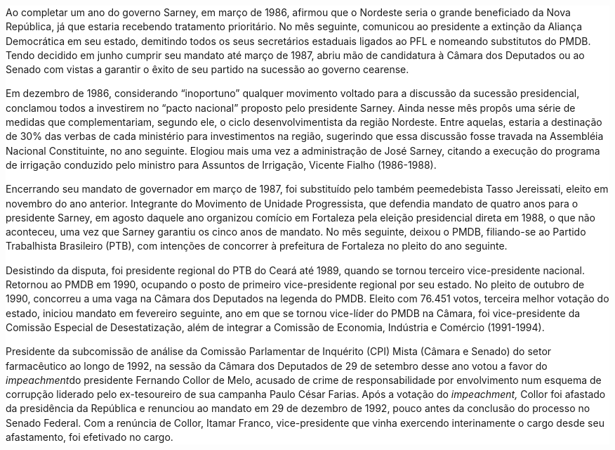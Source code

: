Ao completar um ano do governo Sarney, em março de 1986, afirmou que o
Nordeste seria o grande beneficiado da Nova República, já que estaria
recebendo tratamento prioritário. No mês seguinte, comunicou ao
presidente a extinção da Aliança Democrática em seu estado, demitindo
todos os seus secretários estaduais ligados ao PFL e nomeando
substitutos do PMDB. Tendo decidido em junho cumprir seu mandato até
março de 1987, abriu mão de candidatura à Câmara dos Deputados ou ao
Senado com vistas a garantir o êxito de seu partido na sucessão ao
governo cearense.

Em dezembro de 1986, considerando “inoportuno” qualquer movimento
voltado para a discussão da sucessão presidencial, conclamou todos a
investirem no “pacto nacional” proposto pelo presidente Sarney. Ainda
nesse mês propôs uma série de medidas que complementariam, segundo ele,
o ciclo desenvolvimentista da região Nordeste. Entre aquelas, estaria a
destinação de 30% das verbas de cada ministério para investimentos na
região, sugerindo que essa discussão fosse travada na Assembléia
Nacional Constituinte, no ano seguinte. Elogiou mais uma vez a
administração de José Sarney, citando a execução do programa de
irrigação conduzido pelo ministro para Assuntos de Irrigação, Vicente
Fialho (1986-1988).

Encerrando seu mandato de governador em março de 1987, foi substituído
pelo também peemedebista Tasso Jereissati, eleito em novembro do ano
anterior. Integrante do Movimento de Unidade Progressista, que defendia
mandato de quatro anos para o presidente Sarney, em agosto daquele ano
organizou comício em Fortaleza pela eleição presidencial direta em 1988,
o que não aconteceu, uma vez que Sarney garantiu os cinco anos de
mandato. No mês seguinte, deixou o PMDB, filiando-se ao Partido
Trabalhista Brasileiro (PTB), com intenções de concorrer à prefeitura de
Fortaleza no pleito do ano seguinte.

Desistindo da disputa, foi presidente regional do PTB do Ceará até 1989,
quando se tornou terceiro vice-presidente nacional. Retornou ao PMDB em
1990, ocupando o posto de primeiro vice-presidente regional por seu
estado. No pleito de outubro de 1990, concorreu a uma vaga na Câmara dos
Deputados na legenda do PMDB. Eleito com 76.451 votos, terceira melhor
votação do estado, iniciou mandato em fevereiro seguinte, ano em que se
tornou vice-líder do PMDB na Câmara, foi vice-presidente da Comissão
Especial de Desestatização, além de integrar a Comissão de Economia,
Indústria e Comércio (1991-1994).

Presidente da subcomissão de análise da Comissão Parlamentar de
Inquérito (CPI) Mista (Câmara e Senado) do setor farmacêutico ao longo
de 1992, na sessão da Câmara dos Deputados de 29 de setembro desse ano
votou a favor do *impeachment*do presidente Fernando Collor de Melo,
acusado de crime de responsabilidade por envolvimento num esquema de
corrupção liderado pelo ex-tesoureiro de sua campanha Paulo César
Farias. Após a votação do *impeachment,* Collor foi afastado da
presidência da República e renunciou ao mandato em 29 de dezembro de
1992, pouco antes da conclusão do processo no Senado Federal. Com a
renúncia de Collor, Itamar Franco, vice-presidente que vinha exercendo
interinamente o cargo desde seu afastamento, foi efetivado no cargo.
